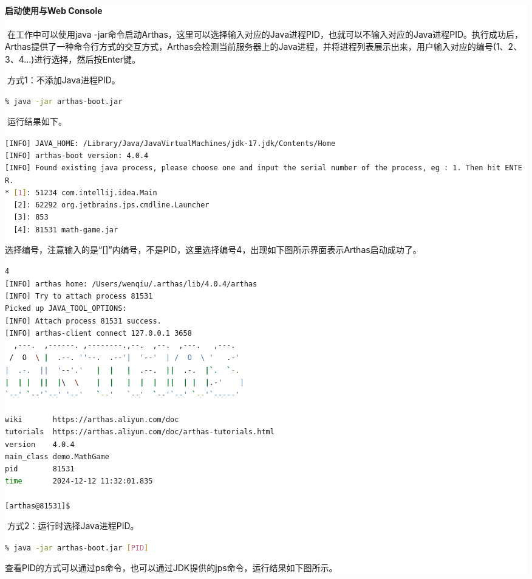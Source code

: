 #### 启动使用与Web Console

​	在工作中可以使用java -jar命令启动Arthas，这里可以选择输入对应的Java进程PID，也就可以不输入对应的Java进程PID。执行成功后，Arthas提供了一种命令行方式的交互方式，Arthas会检测当前服务器上的Java进程，并将进程列表展示出来，用户输入对应的编号(1、2、3、4…)进行选择，然后按Enter键。

​	方式1：不添加Java进程PID。

```bash
% java -jar arthas-boot.jar
```

​	运行结果如下。

```bash
[INFO] JAVA_HOME: /Library/Java/JavaVirtualMachines/jdk-17.jdk/Contents/Home
[INFO] arthas-boot version: 4.0.4
[INFO] Found existing java process, please choose one and input the serial number of the process, eg : 1. Then hit ENTER.
* [1]: 51234 com.intellij.idea.Main
  [2]: 62292 org.jetbrains.jps.cmdline.Launcher
  [3]: 853 
  [4]: 81531 math-game.jar
```

​	选择编号，注意输入的是“[]”内编号，不是PID，这里选择编号4，出现如下图所示界面表示Arthas启动成功了。

```bash
4
[INFO] arthas home: /Users/wenqiu/.arthas/lib/4.0.4/arthas
[INFO] Try to attach process 81531
Picked up JAVA_TOOL_OPTIONS: 
[INFO] Attach process 81531 success.
[INFO] arthas-client connect 127.0.0.1 3658
  ,---.  ,------. ,--------.,--.  ,--.  ,---.   ,---.                           
 /  O  \ |  .--. ''--.  .--'|  '--'  | /  O  \ '   .-'                          
|  .-.  ||  '--'.'   |  |   |  .--.  ||  .-.  |`.  `-.                          
|  | |  ||  |\  \    |  |   |  |  |  ||  | |  |.-'    |                         
`--' `--'`--' '--'   `--'   `--'  `--'`--' `--'`-----'                          

wiki       https://arthas.aliyun.com/doc                                        
tutorials  https://arthas.aliyun.com/doc/arthas-tutorials.html                  
version    4.0.4                                                                
main_class demo.MathGame                                                        
pid        81531                                                                
time       2024-12-12 11:32:01.835                                              

[arthas@81531]$ 
```

​	方式2：运行时选择Java进程PID。

```bash
% java -jar arthas-boot.jar [PID]
```

​	查看PID的方式可以通过ps命令，也可以通过JDK提供的jps命令，运行结果如下图所示。

